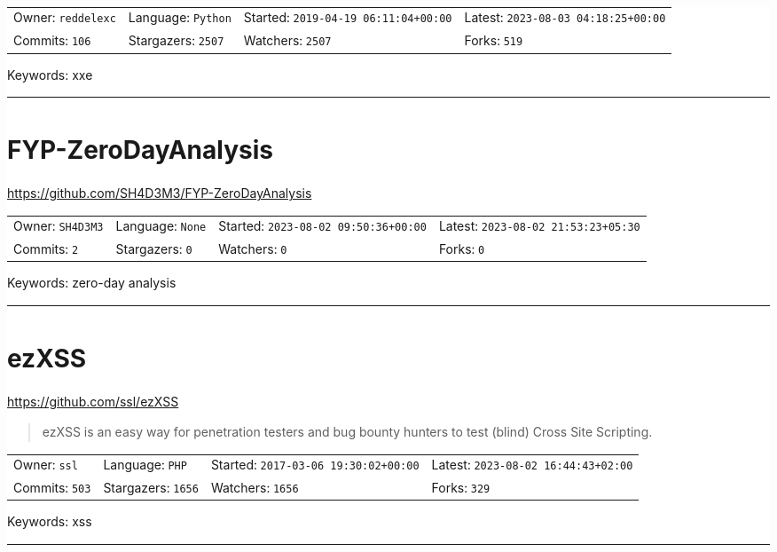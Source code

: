 <table><tr>
<tr><td>Owner: <code>reddelexc</code></td>
    <td>Language: <code>Python</code></td>
    <td>Started: <code>2019-04-19 06:11:04+00:00</code></td>
    <td>Latest: <code>2023-08-03 04:18:25+00:00</code></td></tr>
<tr><td>Commits: <code>106</code></td>
    <td>Stargazers: <code>2507</code></td>
    <td>Watchers: <code>2507</code></td>
    <td>Forks: <code>519</code></td></tr>
</table>
Keywords: xxe

---

# FYP-ZeroDayAnalysis

https://github.com/SH4D3M3/FYP-ZeroDayAnalysis
<blockquote>
<no description>
</blockquote>

<table><tr>
<tr><td>Owner: <code>SH4D3M3</code></td>
    <td>Language: <code>None</code></td>
    <td>Started: <code>2023-08-02 09:50:36+00:00</code></td>
    <td>Latest: <code>2023-08-02 21:53:23+05:30</code></td></tr>
<tr><td>Commits: <code>2</code></td>
    <td>Stargazers: <code>0</code></td>
    <td>Watchers: <code>0</code></td>
    <td>Forks: <code>0</code></td></tr>
</table>
Keywords: zero-day analysis

---

# ezXSS

https://github.com/ssl/ezXSS
<blockquote>
ezXSS is an easy way for penetration testers and bug bounty hunters to test (blind) Cross Site Scripting.
</blockquote>

<table><tr>
<tr><td>Owner: <code>ssl</code></td>
    <td>Language: <code>PHP</code></td>
    <td>Started: <code>2017-03-06 19:30:02+00:00</code></td>
    <td>Latest: <code>2023-08-02 16:44:43+02:00</code></td></tr>
<tr><td>Commits: <code>503</code></td>
    <td>Stargazers: <code>1656</code></td>
    <td>Watchers: <code>1656</code></td>
    <td>Forks: <code>329</code></td></tr>
</table>
Keywords: xss

---